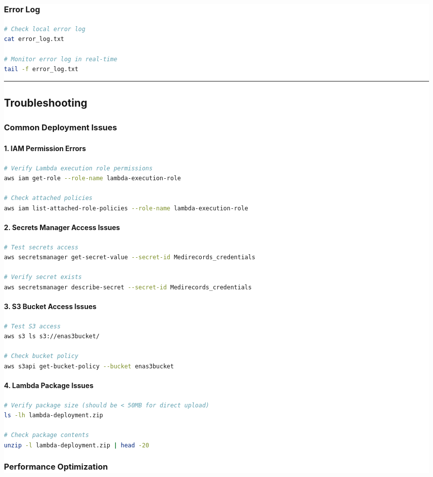 ### Error Log
```bash
# Check local error log
cat error_log.txt

# Monitor error log in real-time
tail -f error_log.txt
```

---

## Troubleshooting

### Common Deployment Issues

#### 1. **IAM Permission Errors**
```bash
# Verify Lambda execution role permissions
aws iam get-role --role-name lambda-execution-role

# Check attached policies
aws iam list-attached-role-policies --role-name lambda-execution-role
```

#### 2. **Secrets Manager Access Issues**
```bash
# Test secrets access
aws secretsmanager get-secret-value --secret-id Medirecords_credentials

# Verify secret exists
aws secretsmanager describe-secret --secret-id Medirecords_credentials
```

#### 3. **S3 Bucket Access Issues**
```bash
# Test S3 access
aws s3 ls s3://enas3bucket/

# Check bucket policy
aws s3api get-bucket-policy --bucket enas3bucket
```

#### 4. **Lambda Package Issues**
```bash
# Verify package size (should be < 50MB for direct upload)
ls -lh lambda-deployment.zip

# Check package contents
unzip -l lambda-deployment.zip | head -20
```

### Performance Optimization
